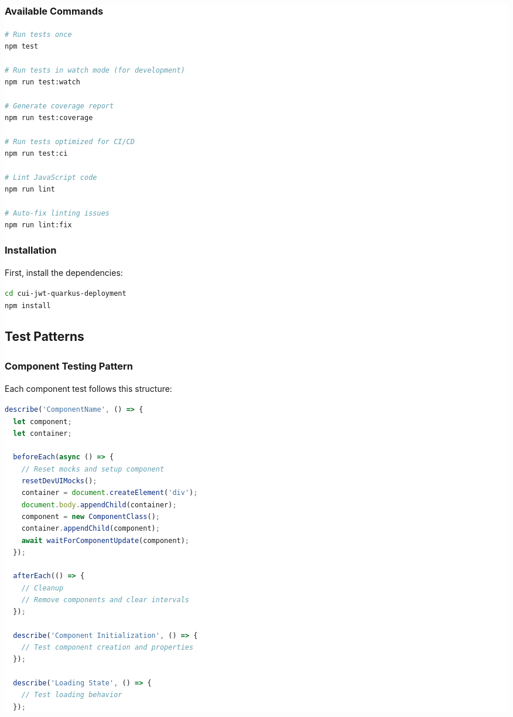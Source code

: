 ### Available Commands

```bash
# Run tests once
npm test

# Run tests in watch mode (for development)
npm run test:watch

# Generate coverage report
npm run test:coverage

# Run tests optimized for CI/CD
npm run test:ci

# Lint JavaScript code
npm run lint

# Auto-fix linting issues
npm run lint:fix
```

### Installation

First, install the dependencies:

```bash
cd cui-jwt-quarkus-deployment
npm install
```

## Test Patterns

### Component Testing Pattern

Each component test follows this structure:

```javascript
describe('ComponentName', () => {
  let component;
  let container;

  beforeEach(async () => {
    // Reset mocks and setup component
    resetDevUIMocks();
    container = document.createElement('div');
    document.body.appendChild(container);
    component = new ComponentClass();
    container.appendChild(component);
    await waitForComponentUpdate(component);
  });

  afterEach(() => {
    // Cleanup
    // Remove components and clear intervals
  });

  describe('Component Initialization', () => {
    // Test component creation and properties
  });

  describe('Loading State', () => {
    // Test loading behavior
  });

```